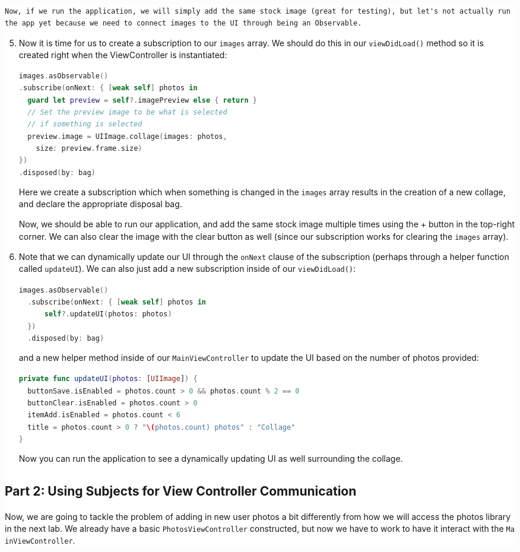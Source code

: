     Now, if we run the application, we will simply add the same stock image (great for testing), but let's not actually run the app yet because we need to connect images to the UI through being an Observable.

5. Now it is time for us to create a subscription to our `images` array. We should do this in our `viewDidLoad()` method so it is created right when the ViewController is instantiated:

    ```swift
    images.asObservable()
    .subscribe(onNext: { [weak self] photos in
      guard let preview = self?.imagePreview else { return }
      // Set the preview image to be what is selected
      // if something is selected
      preview.image = UIImage.collage(images: photos,
        size: preview.frame.size)
    })
    .disposed(by: bag)
    ```

    Here we create a subscription which when something is changed in the `images` array results in the creation of a new collage, and declare the appropriate disposal bag.

    Now, we should be able to run our application, and add the same stock image multiple times using the + button in the top-right corner. We can also clear the image with the clear button as well (since our subscription works for clearing the `images` array).

6. Note that we can dynamically update our UI through the `onNext` clause of the subscription (perhaps through a helper function called `updateUI`). We can also just add a new subscription inside of our `viewDidLoad()`:

    ```swift
    images.asObservable()
      .subscribe(onNext: { [weak self] photos in
          self?.updateUI(photos: photos)
      })
      .disposed(by: bag)
    ```

    and a new helper method inside of our `MainViewController` to update the UI based on the number of photos provided:

    ```swift
    private func updateUI(photos: [UIImage]) {
      buttonSave.isEnabled = photos.count > 0 && photos.count % 2 == 0
      buttonClear.isEnabled = photos.count > 0
      itemAdd.isEnabled = photos.count < 6
      title = photos.count > 0 ? "\(photos.count) photos" : "Collage"
    }
    ```

    Now you can run the application to see a dynamically updating UI as well surrounding the collage.

## Part 2: Using Subjects for View Controller Communication
Now, we are going to tackle the problem of adding in new user photos a bit differently from how we will access the photos library in the next lab. We already have a basic `PhotosViewController` constructed, but now we have to work to have it interact with the `MainViewController`.
